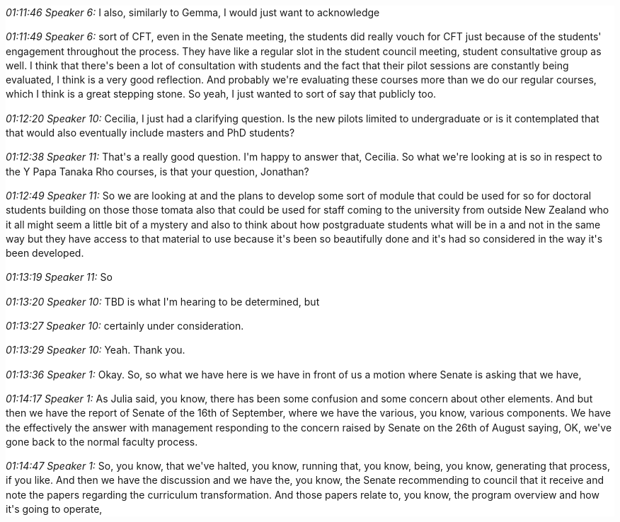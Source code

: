 _01:11:46_
*Speaker 6:* I also, similarly to Gemma, I would just want to acknowledge

_01:11:49_
*Speaker 6:* sort of CFT, even in the Senate meeting, the students did really vouch for CFT just because of the students' engagement throughout the process. They have like a regular slot in the student council meeting, student consultative group as well. I think that there's been a lot of consultation with students and the fact that their pilot sessions are constantly being evaluated, I think is a very good reflection. And probably we're evaluating these courses more than we do our regular courses, which I think is a great stepping stone. So yeah, I just wanted to sort of say that publicly too.

_01:12:20_
*Speaker 10:* Cecilia, I just had a clarifying question. Is the new pilots limited to undergraduate or is it contemplated that that would also eventually include masters and PhD students?

_01:12:38_
*Speaker 11:* That's a really good question. I'm happy to answer that, Cecilia. So what we're looking at is so in respect to the Y Papa Tanaka Rho courses, is that your question, Jonathan?

_01:12:49_
*Speaker 11:* So we are looking at and the plans to develop some sort of module that could be used for so for doctoral students building on those those tomata also that could be used for staff coming to the university from outside New Zealand who it all might seem a little bit of a mystery and also to think about how postgraduate students what will be in a and not in the same way but they have access to that material to use because it's been so beautifully done and it's had so considered in the way it's been developed.

_01:13:19_
*Speaker 11:* So

_01:13:20_
*Speaker 10:* TBD is what I'm hearing to be determined, but

_01:13:27_
*Speaker 10:* certainly under consideration.

_01:13:29_
*Speaker 10:* Yeah. Thank you.

_01:13:36_
*Speaker 1:* Okay. So, so what we have here is we have in front of us a motion where Senate is asking that we have,

_01:14:17_
*Speaker 1:* As Julia said, you know, there has been some confusion and some concern about other elements. And but then we have the report of Senate of the 16th of September, where we have the various, you know, various components. We have the effectively the answer with management responding to the concern raised by Senate on the 26th of August saying, OK, we've gone back to the normal faculty process.

_01:14:47_
*Speaker 1:* So, you know, that we've halted, you know, running that, you know, being, you know, generating that process, if you like. And then we have the discussion and we have the, you know, the Senate recommending to council that it receive and note the papers regarding the curriculum transformation. And those papers relate to, you know, the program overview and how it's going to operate,
